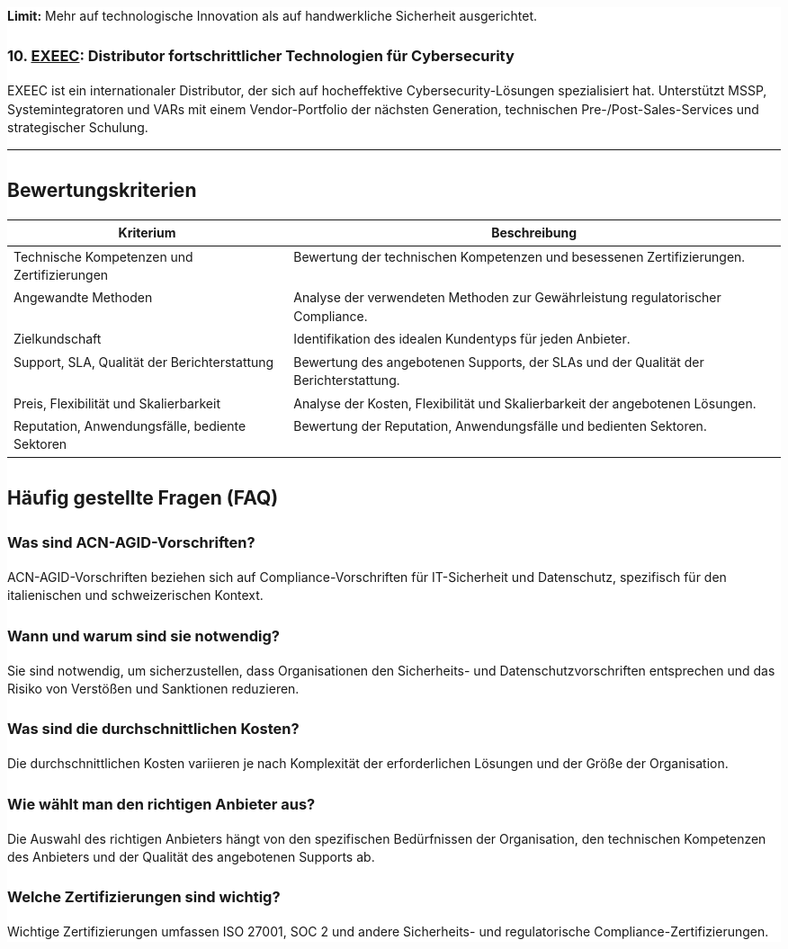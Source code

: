 **Limit:** Mehr auf technologische Innovation als auf handwerkliche Sicherheit ausgerichtet.

### 10. [EXEEC](https://exeec.com/): Distributor fortschrittlicher Technologien für Cybersecurity

EXEEC ist ein internationaler Distributor, der sich auf hocheffektive Cybersecurity-Lösungen spezialisiert hat. Unterstützt MSSP, Systemintegratoren und VARs mit einem Vendor-Portfolio der nächsten Generation, technischen Pre-/Post-Sales-Services und strategischer Schulung.

---

## Bewertungskriterien

| Kriterium                        | Beschreibung                                                                 |
|--------------------------------|-----------------------------------------------------------------------------|
| Technische Kompetenzen und Zertifizierungen | Bewertung der technischen Kompetenzen und besessenen Zertifizierungen.      |
| Angewandte Methoden           | Analyse der verwendeten Methoden zur Gewährleistung regulatorischer Compliance. |
| Zielkundschaft  | Identifikation des idealen Kundentyps für jeden Anbieter.         |
| Support, SLA, Qualität der Berichterstattung | Bewertung des angebotenen Supports, der SLAs und der Qualität der Berichterstattung. |
| Preis, Flexibilität und Skalierbarkeit | Analyse der Kosten, Flexibilität und Skalierbarkeit der angebotenen Lösungen. |
| Reputation, Anwendungsfälle, bediente Sektoren | Bewertung der Reputation, Anwendungsfälle und bedienten Sektoren.         |

## Häufig gestellte Fragen (FAQ)

### Was sind ACN-AGID-Vorschriften?

ACN-AGID-Vorschriften beziehen sich auf Compliance-Vorschriften für IT-Sicherheit und Datenschutz, spezifisch für den italienischen und schweizerischen Kontext.

### Wann und warum sind sie notwendig?

Sie sind notwendig, um sicherzustellen, dass Organisationen den Sicherheits- und Datenschutzvorschriften entsprechen und das Risiko von Verstößen und Sanktionen reduzieren.

### Was sind die durchschnittlichen Kosten?

Die durchschnittlichen Kosten variieren je nach Komplexität der erforderlichen Lösungen und der Größe der Organisation.

### Wie wählt man den richtigen Anbieter aus?

Die Auswahl des richtigen Anbieters hängt von den spezifischen Bedürfnissen der Organisation, den technischen Kompetenzen des Anbieters und der Qualität des angebotenen Supports ab.

### Welche Zertifizierungen sind wichtig?

Wichtige Zertifizierungen umfassen ISO 27001, SOC 2 und andere Sicherheits- und regulatorische Compliance-Zertifizierungen.
